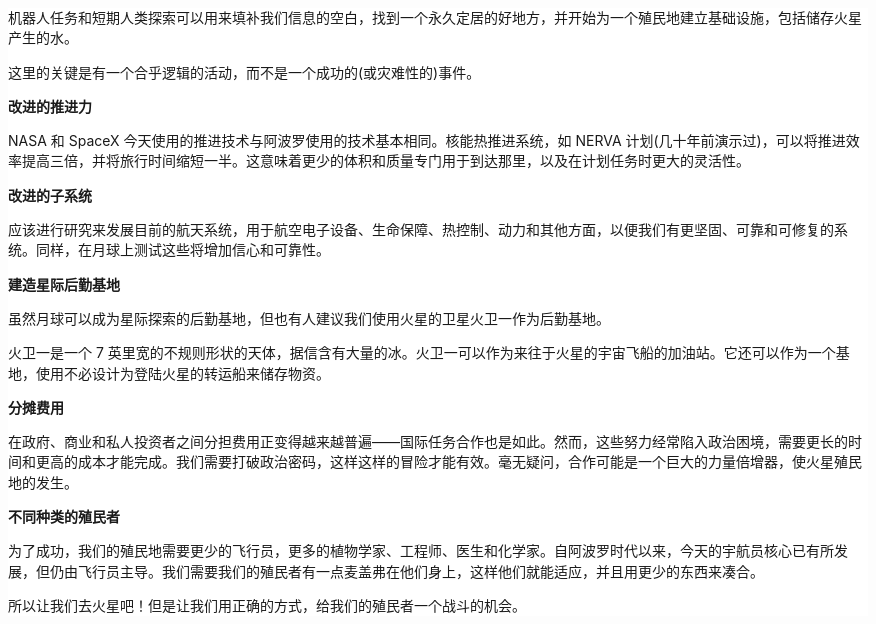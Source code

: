 机器人任务和短期人类探索可以用来填补我们信息的空白，找到一个永久定居的好地方，并开始为一个殖民地建立基础设施，包括储存火星产生的水。

这里的关键是有一个合乎逻辑的活动，而不是一个成功的(或灾难性的)事件。

**改进的推进力**

NASA 和 SpaceX 今天使用的推进技术与阿波罗使用的技术基本相同。核能热推进系统，如 NERVA 计划(几十年前演示过)，可以将推进效率提高三倍，并将旅行时间缩短一半。这意味着更少的体积和质量专门用于到达那里，以及在计划任务时更大的灵活性。

**改进的子系统**

应该进行研究来发展目前的航天系统，用于航空电子设备、生命保障、热控制、动力和其他方面，以便我们有更坚固、可靠和可修复的系统。同样，在月球上测试这些将增加信心和可靠性。

**建造星际后勤基地**

虽然月球可以成为星际探索的后勤基地，但也有人建议我们使用火星的卫星火卫一作为后勤基地。

火卫一是一个 7 英里宽的不规则形状的天体，据信含有大量的冰。火卫一可以作为来往于火星的宇宙飞船的加油站。它还可以作为一个基地，使用不必设计为登陆火星的转运船来储存物资。

**分摊费用**

在政府、商业和私人投资者之间分担费用正变得越来越普遍——国际任务合作也是如此。然而，这些努力经常陷入政治困境，需要更长的时间和更高的成本才能完成。我们需要打破政治密码，这样这样的冒险才能有效。毫无疑问，合作可能是一个巨大的力量倍增器，使火星殖民地的发生。

**不同种类的殖民者**

为了成功，我们的殖民地需要更少的飞行员，更多的植物学家、工程师、医生和化学家。自阿波罗时代以来，今天的宇航员核心已有所发展，但仍由飞行员主导。我们需要我们的殖民者有一点麦盖弗在他们身上，这样他们就能适应，并且用更少的东西来凑合。

所以让我们去火星吧！但是让我们用正确的方式，给我们的殖民者一个战斗的机会。